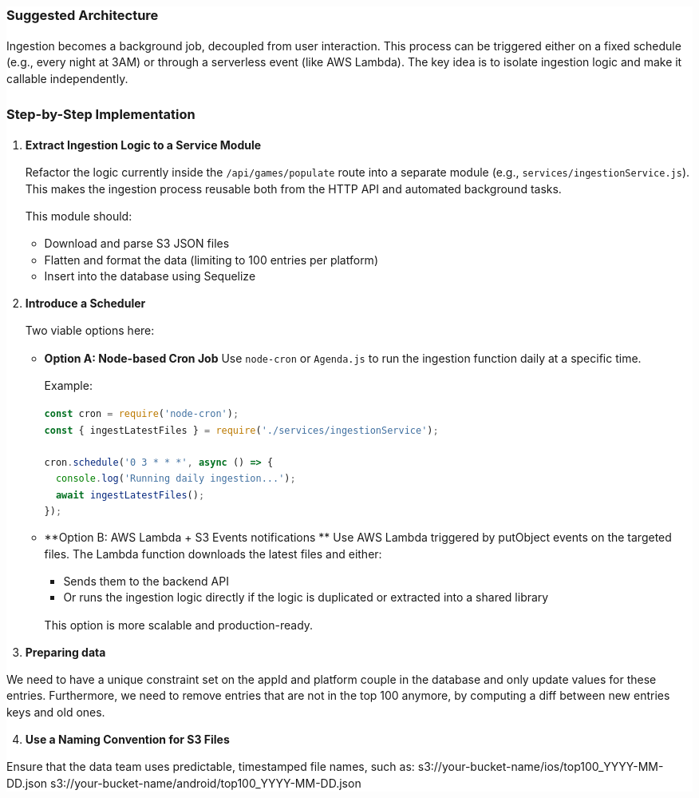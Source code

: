 ### Suggested Architecture

Ingestion becomes a background job, decoupled from user interaction. This process can be triggered either on a fixed schedule (e.g., every night at 3AM) or through a serverless event (like AWS Lambda). The key idea is to isolate ingestion logic and make it callable independently.

### Step-by-Step Implementation

1. **Extract Ingestion Logic to a Service Module**

   Refactor the logic currently inside the `/api/games/populate` route into a separate module (e.g., `services/ingestionService.js`). This makes the ingestion process reusable both from the HTTP API and automated background tasks.

   This module should:
   - Download and parse S3 JSON files
   - Flatten and format the data (limiting to 100 entries per platform)
   - Insert into the database using Sequelize

2. **Introduce a Scheduler**

   Two viable options here:

   - **Option A: Node-based Cron Job**
     Use `node-cron` or `Agenda.js` to run the ingestion function daily at a specific time.

     Example:
     ```js
     const cron = require('node-cron');
     const { ingestLatestFiles } = require('./services/ingestionService');

     cron.schedule('0 3 * * *', async () => {
       console.log('Running daily ingestion...');
       await ingestLatestFiles();
     });
     ```
   - **Option B: AWS Lambda + S3 Events notifications **
     Use AWS Lambda triggered by putObject events on the targeted files. The Lambda function downloads the latest files and either:
     - Sends them to the backend API
     - Or runs the ingestion logic directly if the logic is duplicated or extracted into a shared library

     This option is more scalable and production-ready.

3. **Preparing data**

We need to have a unique constraint set on the appId and platform couple in the database and only update values for these entries.
Furthermore, we need to remove entries that are not in the top 100 anymore, by computing a diff between new entries keys and old ones.

4. **Use a Naming Convention for S3 Files**

Ensure that the data team uses predictable, timestamped file names, such as:
s3://your-bucket-name/ios/top100_YYYY-MM-DD.json 
s3://your-bucket-name/android/top100_YYYY-MM-DD.json
